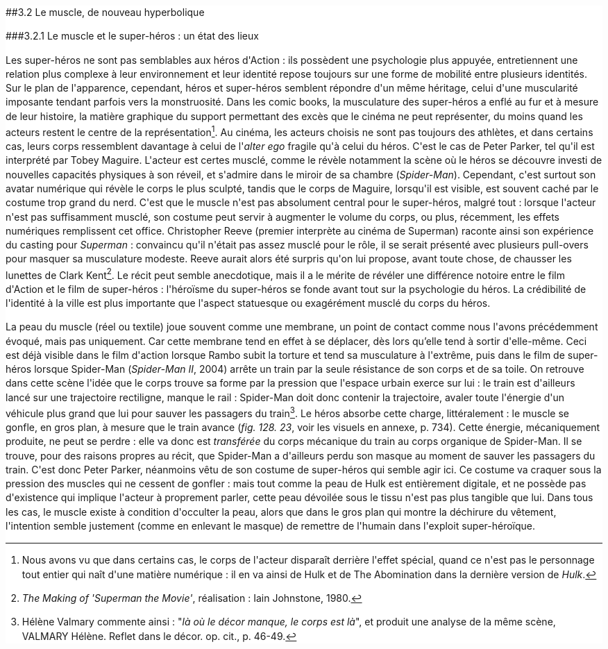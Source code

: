 ##3.2 Le muscle, de nouveau hyperbolique

###3.2.1 Le muscle et le super-héros : un état des lieux

Les super-héros ne sont pas semblables aux héros d'Action : ils possèdent une psychologie plus appuyée, entretiennent une relation plus complexe à leur environnement et leur identité repose toujours sur une forme de mobilité entre plusieurs identités. Sur le plan de l'apparence, cependant, héros et super-héros semblent répondre d'un même héritage, celui d'une muscularité imposante tendant parfois vers la monstruosité. Dans les comic books, la musculature des super-héros a enflé au fur et à mesure de leur histoire, la matière graphique du support permettant des excès que le cinéma ne peut représenter, du moins quand les acteurs restent le centre de la représentation[^900]. Au cinéma, les acteurs choisis ne sont pas toujours des athlètes, et dans certains cas, leurs corps ressemblent davantage à celui de l'*alter ego* fragile qu'à celui du héros. C'est le cas de Peter Parker, tel qu'il est interprété par Tobey Maguire. L'acteur est certes musclé, comme le révèle notamment la scène où le héros se découvre investi de nouvelles capacités physiques à son réveil, et s'admire dans le miroir de sa chambre (*Spider-Man*). Cependant, c'est surtout son avatar numérique qui révèle le corps le
plus sculpté, tandis que le corps de Maguire, lorsqu'il est visible, est souvent caché par le costume trop grand du nerd. C'est que le muscle n'est pas absolument central pour le super-héros, malgré tout : lorsque l'acteur n'est pas suffisamment musclé, son costume peut servir à
augmenter le volume du corps, ou plus, récemment, les effets numériques remplissent cet office. Christopher Reeve (premier interprète au cinéma de Superman) raconte ainsi son expérience du casting pour *Superman* : convaincu qu'il n'était pas assez musclé pour le rôle, il se serait présenté avec plusieurs pull-overs pour masquer sa musculature modeste.
Reeve aurait alors été surpris qu'on lui propose, avant toute chose, de chausser les lunettes de Clark Kent[^901]. Le récit peut semble anecdotique, mais il a le mérite de révéler une différence notoire entre le film d'Action et le film de super-héros : l'héroïsme du super-héros
se fonde avant tout sur la psychologie du héros. La crédibilité de l'identité à la ville est plus importante que l'aspect statuesque ou exagérément musclé du corps du héros.

La peau du muscle (réel ou textile) joue souvent comme une membrane, un point de contact comme nous l'avons précédemment évoqué, mais pas uniquement. Car cette membrane tend en effet à se déplacer, dès lors qu’elle tend à sortir d'elle-même. Ceci est déjà visible dans le film
d'action lorsque Rambo subit la torture et tend sa musculature à l'extrême, puis dans le film de super-héros lorsque Spider-Man (*Spider-Man II*, 2004) arrête un train par la seule résistance de son corps et de sa toile. On retrouve dans cette scène l'idée que le corps
trouve sa forme par la pression que l'espace urbain exerce sur lui : le train est d'ailleurs lancé sur une trajectoire rectiligne, manque le rail : Spider-Man doit donc contenir la trajectoire, avaler toute l'énergie d'un véhicule plus grand que lui pour sauver les passagers du train[^902]. Le héros absorbe cette charge, littéralement : le muscle se gonfle, en gros plan, à mesure que le train avance (*fig. 128. 23*, voir les visuels en annexe, p. 734). Cette énergie, mécaniquement produite, ne peut se perdre : elle va donc est *transférée* du corps mécanique du train au corps organique de Spider-Man. Il se trouve, pour des raisons propres au récit, que Spider-Man a d'ailleurs perdu son masque au moment de sauver les passagers du train. C'est donc Peter Parker, néanmoins vêtu de son costume de super-héros qui semble agir ici. Ce costume va craquer sous la pression des muscles qui ne cessent de gonfler : mais
tout comme la peau de Hulk est entièrement digitale, et ne possède pas d'existence qui implique l'acteur à proprement parler, cette peau dévoilée sous le tissu n'est pas plus tangible que lui. Dans tous les cas, le muscle existe à condition d'occulter la peau, alors que dans le gros plan qui montre la déchirure du vêtement, l'intention semble justement (comme en enlevant le masque) de remettre de l'humain dans l'exploit super-héroïque.


[^886]: AMIEL Vincent, COUTÉ Pascal. op. cit., p. 105.
[^887]: Nous avons également commenté cet état du corps dans le même chapitre, en mettant l'accent sur les gros plans alors pratiqués sur le corps de Spiderman, révélant un muscle "véritable" sous la peau numérique du héros. Il s'agit cette fois encore de rendre tangible un corps qui sans cela resterait à l'état d'avatar numérique.
[^888]: De fait, les églises et cathédrales gothiques ne comportaient qu'assez peu de gargouilles ; cet emblème féodal est aujourd'hui associé au gothique en raison de son utilisation fréquente dans les restaurations de bâtiments gothiques réalisées à la fin du XIX<sup>e</sup> siècle. Viollet-Le-Duc a ainsi ajouté des gargouilles à Notre-Dame qui n'en possédait pas à l'origine (*fig. 131*).
[^889]: Nous le retrouvons également dans les parodies, notamment *Superhero Movie*, où un super-héros, sommé d'expliquer sa position par un autre personnage répond : "*Je regarde la ville d'un air sérieux...en position accroupie*" ("*I'm looking seriously over the city...in a squatting position*").
[^890]: "*a* *magistral gaze upon a known and controlled urban landscape*" in BUKATMAN Scott. *Matters of Gravity.* op. cit., p. 188.
[^891]: Notons également que dans les deux cas, le drame se produit à l'articulation exacte entre le monde du spectacle (qu'il s'agisse d'opéra ou de match de catch) et la "réalité" telle qu'elle est retranscrite par le récit.
[^892]: Ce qualificatif pourrait se discuter dans le cas de la Forteresse de la Solitude, générée à partir d'un cristal que Jor-El a donné à son fils avant de l'envoyer sur Terre. Formellement cependant, le glacier ainsi généré évoque un paysage naturel.
[^893]: "*You* *want to get to him, you got to go through me*".
[^894]: VALMARY Hélène. Reflet dans le décor. *Tausend Augen*,1998, p. 49.
[^895]: "*You* *mess with one of us, you mess with all of us*".
[^896]: "*He* *protects us. He protects the people*".
[^897]: CAMPBELL Joseph. op. cit., p. 245-246.
[^898]: "*What* *you choose to call hell he calls home*".
[^899]: "*The* *films discussed here can be seen to repeatedly pose a question: is there a place for the muscular hero in America? Just as often, we find that neither America's urban nor rural society has a place for the hero*", in TASKER Yvonne. *Spectacular Bodies.* op. cit., p. 98.
[^900]: Nous avons vu que dans certains cas, le corps de l'acteur disparaît derrière l'effet spécial, quand ce n'est pas le personnage tout entier qui naît d'une matière numérique : il en va ainsi de Hulk et de The Abomination dans la dernière version de *Hulk*.
[^901]: *The Making of 'Superman the Movie'*, réalisation : Iain Johnstone, 1980.
[^902]: Hélène Valmary commente ainsi : "*là où le décor manque, le corps est là*", et produit une analyse de la même scène, VALMARY Hélène. Reflet dans le décor. op. cit., p. 46-49.
[^903]: Nous reparlerons du lien entre Action et film de super-héros : le film de super-héros comporte des scènes d'Action, mais ne peut être totalement assimilé au genre. L'existence de la mythologie des comics apporte une fort composante mélodramatique qui le sépare de l'Action, davantage monothématique.
[^904]: KLEIN Alan M. *Little Big Men. Bodybuilding Subculture and Gender Construction*. 1993, p. 8.
[^905]: HOQUET Thierry. op. cit., p. 5.
[^906]: L'histoire de ces homme forts est notamment racontée par Edmond Desbonnet, fondateur du culturisme en France à la fin du XIX<sup>e</sup> siècle, dans un ouvrage consacré à l'histoire de la discipline. Les hommes forts s'identifient dès cette époque par une pratique soutenue, et une mythologisation de leur figure par le biais du surnom ; il est ainsi question du "Taureau de la Gironde", du "Colosse de la Loire" ou encore "d'Auguste le boucher" ; cf. DESBONNET Edmond. *Les Rois de la force, histoire de tous les hommes forts depuis les temps anciens jusqu'à nos jours*. 1911.
[^907]: HAVER Gianni, MEYER Michaël. op. cit., p. 161.
[^908]: HOQUET Thierry. op. cit., p. 5.
[^909]: Il s'agit d'un maquillage, car l'acteur est bel et bien de race blanche. Nous ne pouvons pas parler de *blackface* ici, car la couleur de la peau est d'un noir d'encre. Cependant, Wagner entretient une relation proche avec Storm, une mutante Afro-Américaine.
[^910]: HOQUET Thierry. op. cit., p. 5.
[^911]: Susan Bordo note que le soulignement des parties génitales masculines par le vêtement a constitué une norme, jusqu'à l'apparition des pantalons au XVIII<sup>e</sup> siècle. Avant l'apparition des vêtements dissimulant l'anatomie, le corps masculin se construisait donc par la révélation de ses attributs, contrairement au corps féminin, caché sous des robes amples, relevant alors de l'artifice ; cf. BORDO Susan. op. cit., p. 26.
[^912]: CALVO David. Hyper Elastomer. *Tausend Augen*, 2007, p. 29-33.
[^913]: Nous pensons ici à la dernière scène de *Spider-Man II*, où le super-héros, après son combat contre Doc Ock, ne possède plus qu'un haillon, à peine retenu par un reste de masque ; c'est d'ailleurs de cette façon que Mary Jane apprend la double identité de Peter Parker.
[^914]: Ce problème existe par ailleurs dans les films d'Action. Il est intéressant que ces costumes, censés augmenter les pouvoirs des héros, représentent pour l'acteur une forme de souffrance. *Robocop* est une illustration de ce phénomène : alors que le héros semble se mouvoir aisément à l'écran, l'acteur Peter Weller a vécu un véritable calvaire au cours du tournage à cause du port du costume.
[^915]: Nous centrons ici l'analyse sur les films les plus importants de notre corpus, mais il doit être mentionné que cette réflexivité pratiquée à l'endroit du costume est de plus en plus fréquente dans les films de super-héros, notamment dans *The Incredibles* et dans *Kick-Ass*. Dans le premier, la scientifique qui fabrique les costumes de la famille Incredible ironise sur la fonctionnalité de la cape, source d'accidents pour de nombreux super-héros. Dans le second, la cape disparaît rapidement, lorsque le héros en devenir essaie son costume devant son miroir - il le regrettera en entendant ses amis s'extasier sur la cape de son concurrent.
[^916]: HAVER Gianni, MEYER Michaël. op. cit., p. 165.
[^917]: "*like* *the being who wears it, the superhero costume is, by definition, an impossible object. It cannot exist*", in CHABON Michael. Secret Skin, an essay in unitard theory \[ en ligne \]. The New Yorker. 10 mars 2008.
[^918]: L'adamantium est un métal imaginaire, d'abord apparu dans les pages des fascicules Marvel. Indestructible, l'alliage forme la base du squelette artificiel greffé sur les os de Wolverine.
[^919]: "*a* *superhero's costume is constructed not of fabric, foam rubber or adamantium but of halftone dots, Pantone colors values, inked containement lines, and all the cartoonist's sleight of hand*", in CHABON Michael. Secret Skin, an essay in unitard theory. op. cit.
[^920]: C'est un usage des effets spéciaux qui n'est pas isolé : Michele Pierson, dans son étude des effets spéciaux dans les années 90, note que la fin de la décennie a vu éclore une série de films à l'esthétique volontairement "*low-tech*" (*Escape from L. A.*) ou kitsch (*Mars Attacks!*), tout en étant soutenus par la technologie informatique ; in PIERSON Michele. CGI Effects in Hollywood. Science-Fiction Cinema 1989-95: The Wonder Years. *Screen*, 1999, p. 175.